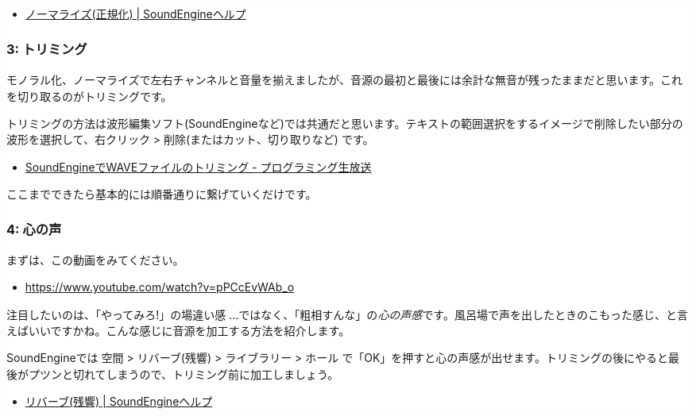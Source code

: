 - [ノーマライズ(正規化) | SoundEngineヘルプ](https://soundengine.jp/wordpress/soundengine_help/index/effect/normalize/)

### 3: トリミング

モノラル化、ノーマライズで左右チャンネルと音量を揃えましたが、音源の最初と最後には余計な無音が残ったままだと思います。これを切り取るのがトリミングです。

トリミングの方法は波形編集ソフト(SoundEngineなど)では共通だと思います。テキストの範囲選択をするイメージで削除したい部分の波形を選択して、右クリック > 削除(またはカット、切り取りなど) です。

- [SoundEngineでWAVEファイルのトリミング - プログラミング生放送](https://pronama.jp/2013/12/03/soundengine-wave-trimming/)

ここまでできたら基本的には順番通りに繋げていくだけです。

### 4: 心の声

まずは、この動画をみてください。

- https://www.youtube.com/watch?v=pPCcEvWAb_o

注目したいのは、「やってみろ!」の場違い感 ...ではなく、「粗相すんな」の*心の声感*です。風呂場で声を出したときのこもった感じ、と言えばいいですかね。こんな感じに音源を加工する方法を紹介します。

SoundEngineでは 空間 > リバーブ(残響) > ライブラリー > ホール で「OK」を押すと心の声感が出せます。トリミングの後にやると最後がプツンと切れてしまうので、トリミング前に加工しましょう。

- [リバーブ(残響) | SoundEngineヘルプ](https://soundengine.jp/wordpress/soundengine_help/index/effect/reverb/)
